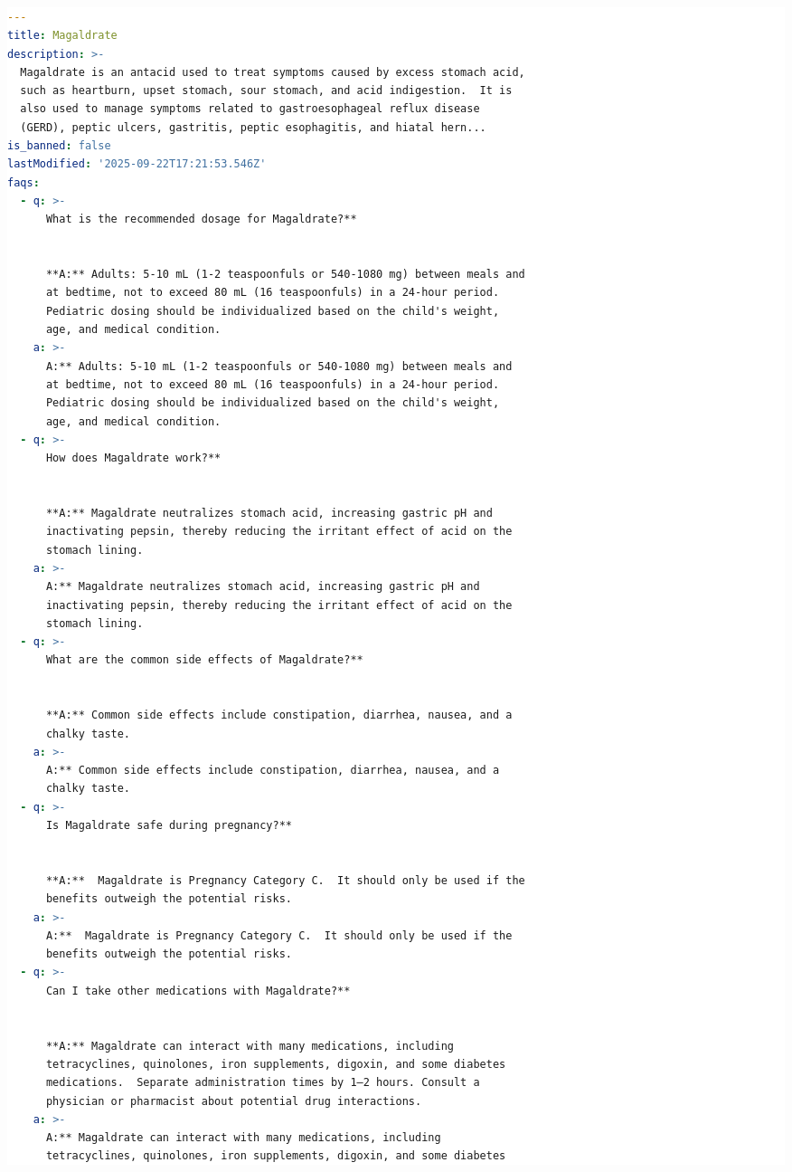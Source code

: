 ```yaml
---
title: Magaldrate
description: >-
  Magaldrate is an antacid used to treat symptoms caused by excess stomach acid,
  such as heartburn, upset stomach, sour stomach, and acid indigestion.  It is
  also used to manage symptoms related to gastroesophageal reflux disease
  (GERD), peptic ulcers, gastritis, peptic esophagitis, and hiatal hern...
is_banned: false
lastModified: '2025-09-22T17:21:53.546Z'
faqs:
  - q: >-
      What is the recommended dosage for Magaldrate?**


      **A:** Adults: 5-10 mL (1-2 teaspoonfuls or 540-1080 mg) between meals and
      at bedtime, not to exceed 80 mL (16 teaspoonfuls) in a 24-hour period.
      Pediatric dosing should be individualized based on the child's weight,
      age, and medical condition.
    a: >-
      A:** Adults: 5-10 mL (1-2 teaspoonfuls or 540-1080 mg) between meals and
      at bedtime, not to exceed 80 mL (16 teaspoonfuls) in a 24-hour period.
      Pediatric dosing should be individualized based on the child's weight,
      age, and medical condition.
  - q: >-
      How does Magaldrate work?**


      **A:** Magaldrate neutralizes stomach acid, increasing gastric pH and
      inactivating pepsin, thereby reducing the irritant effect of acid on the
      stomach lining.
    a: >-
      A:** Magaldrate neutralizes stomach acid, increasing gastric pH and
      inactivating pepsin, thereby reducing the irritant effect of acid on the
      stomach lining.
  - q: >-
      What are the common side effects of Magaldrate?**


      **A:** Common side effects include constipation, diarrhea, nausea, and a
      chalky taste.
    a: >-
      A:** Common side effects include constipation, diarrhea, nausea, and a
      chalky taste.
  - q: >-
      Is Magaldrate safe during pregnancy?**


      **A:**  Magaldrate is Pregnancy Category C.  It should only be used if the
      benefits outweigh the potential risks.
    a: >-
      A:**  Magaldrate is Pregnancy Category C.  It should only be used if the
      benefits outweigh the potential risks.
  - q: >-
      Can I take other medications with Magaldrate?**


      **A:** Magaldrate can interact with many medications, including
      tetracyclines, quinolones, iron supplements, digoxin, and some diabetes
      medications.  Separate administration times by 1–2 hours. Consult a
      physician or pharmacist about potential drug interactions.
    a: >-
      A:** Magaldrate can interact with many medications, including
      tetracyclines, quinolones, iron supplements, digoxin, and some diabetes
```